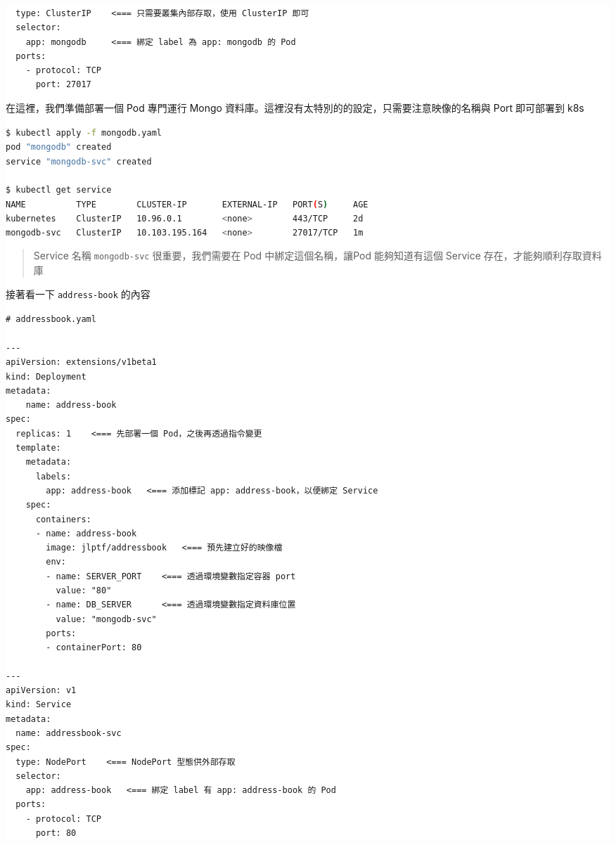 ```
  type: ClusterIP    <=== 只需要叢集內部存取，使用 ClusterIP 即可
  selector:
    app: mongodb     <=== 綁定 label 為 app: mongodb 的 Pod
  ports:
    - protocol: TCP
      port: 27017
```

在這裡，我們準備部署一個 Pod 專門運行 Mongo 資料庫。這裡沒有太特別的的設定，只需要注意映像的名稱與 Port 即可部署到 k8s

```bash
$ kubectl apply -f mongodb.yaml
pod "mongodb" created
service "mongodb-svc" created

$ kubectl get service
NAME          TYPE        CLUSTER-IP       EXTERNAL-IP   PORT(S)     AGE
kubernetes    ClusterIP   10.96.0.1        <none>        443/TCP     2d
mongodb-svc   ClusterIP   10.103.195.164   <none>        27017/TCP   1m
```

> Service 名稱 `mongodb-svc` 很重要，我們需要在 Pod 中綁定這個名稱，讓Pod 能夠知道有這個 Service 存在，才能夠順利存取資料庫

接著看一下 `address-book` 的內容

```
# addressbook.yaml

---
apiVersion: extensions/v1beta1
kind: Deployment
metadata:
    name: address-book
spec:
  replicas: 1    <=== 先部署一個 Pod，之後再透過指令變更
  template:
    metadata:
      labels: 
        app: address-book   <=== 添加標記 app: address-book，以便綁定 Service
    spec:
      containers:
      - name: address-book
        image: jlptf/addressbook   <=== 預先建立好的映像檔
        env:
        - name: SERVER_PORT    <=== 透過環境變數指定容器 port
          value: "80"
        - name: DB_SERVER      <=== 透過環境變數指定資料庫位置
          value: "mongodb-svc"
        ports:
        - containerPort: 80
    
---
apiVersion: v1
kind: Service
metadata:
  name: addressbook-svc   
spec: 
  type: NodePort    <=== NodePort 型態供外部存取
  selector:
    app: address-book   <=== 綁定 label 有 app: address-book 的 Pod
  ports:
    - protocol: TCP
      port: 80
```
